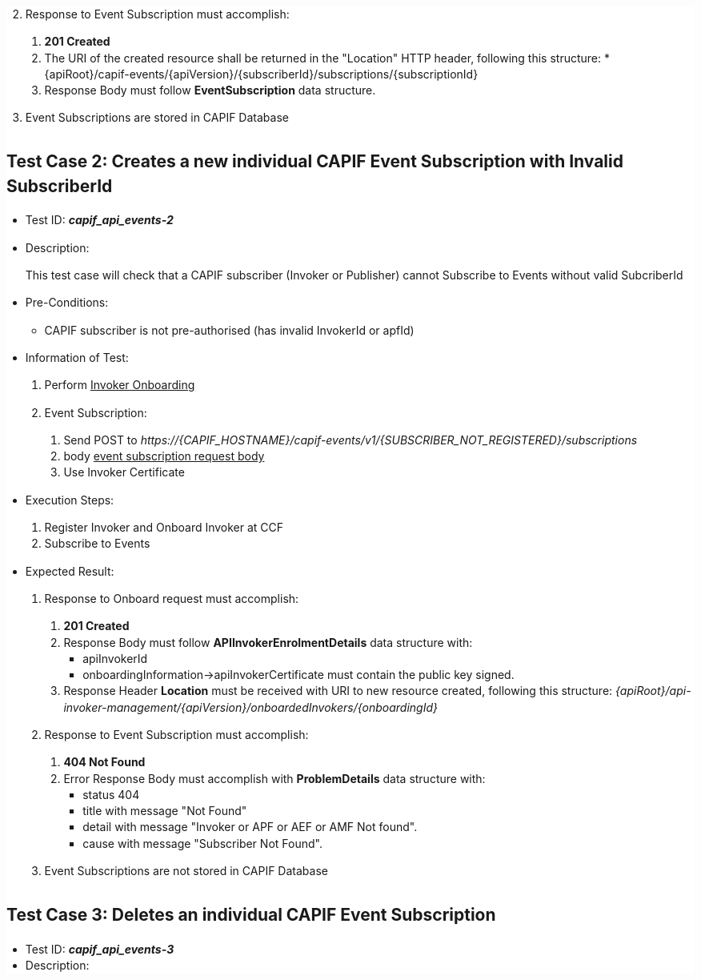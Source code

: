   2. Response to Event Subscription must accomplish:
     1. **201 Created**
     2. The URI of the created resource shall be returned in the "Location" HTTP header, following this structure: *{apiRoot}/capif-events/{apiVersion}/{subscriberId}/subscriptions/{subscriptionId}
     3. Response Body must follow **EventSubscription** data structure.

  3. Event Subscriptions are stored in CAPIF Database


## Test Case 2: Creates a new individual CAPIF Event Subscription with Invalid SubscriberId
* Test ID: ***capif_api_events-2***
* Description:

  This test case will check that a CAPIF subscriber (Invoker or Publisher) cannot Subscribe to Events without valid SubcriberId
* Pre-Conditions:
  
  * CAPIF subscriber is not pre-authorised (has invalid InvokerId or apfId)

* Information of Test:

  1. Perform [Invoker Onboarding]

  2. Event Subscription:
     1. Send POST to *https://{CAPIF_HOSTNAME}/capif-events/v1/{SUBSCRIBER_NOT_REGISTERED}/subscriptions*
     2. body [event subscription request body]
     3. Use Invoker Certificate

* Execution Steps:
  
  1. Register Invoker and Onboard Invoker at CCF
  2. Subscribe to Events
   
* Expected Result:

  1. Response to Onboard request must accomplish:
     1. **201 Created**
     2. Response Body must follow **APIInvokerEnrolmentDetails** data structure with:
        * apiInvokerId
        * onboardingInformation->apiInvokerCertificate must contain the public key signed.
     3. Response Header **Location** must be received with URI to new resource created, following this structure: *{apiRoot}/api-invoker-management/{apiVersion}/onboardedInvokers/{onboardingId}*

  2. Response to Event Subscription must accomplish:
     1. **404 Not Found**
     2. Error Response Body must accomplish with **ProblemDetails** data structure with:
        * status 404
        * title with message "Not Found"
        * detail with message "Invoker or APF or AEF or AMF Not found".
        * cause with message "Subscriber Not Found".

  3. Event Subscriptions are not stored in CAPIF Database

  
## Test Case 3: Deletes an individual CAPIF Event Subscription
* Test ID: ***capif_api_events-3***
* Description:


[invoker register body]: ../api_invoker_management/invoker_register_body.json  "Invoker Register Body"
[invoker onboard request body]: ../api_invoker_management/invoker_details_post_example.json  "API Invoker Request"
[event subscription request body]: ./event_subscription.json  "Event Subscription Request"
[invoker onboarding]: ../common_operations/README.md#register-an-invoker "Invoker Onboarding"
[Return To All Test Plans]: ../README.md